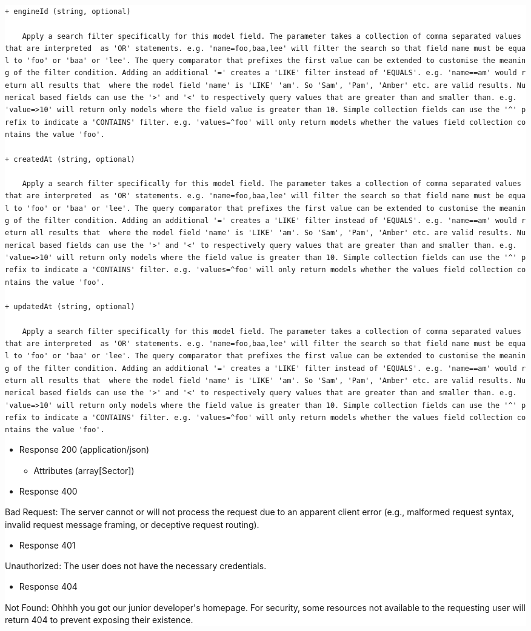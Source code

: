     + engineId (string, optional)

        Apply a search filter specifically for this model field. The parameter takes a collection of comma separated values that are interpreted  as 'OR' statements. e.g. 'name=foo,baa,lee' will filter the search so that field name must be equal to 'foo' or 'baa' or 'lee'. The query comparator that prefixes the first value can be extended to customise the meaning of the filter condition. Adding an additional '=' creates a 'LIKE' filter instead of 'EQUALS'. e.g. 'name==am' would return all results that  where the model field 'name' is 'LIKE' 'am'. So 'Sam', 'Pam', 'Amber' etc. are valid results. Numerical based fields can use the '>' and '<' to respectively query values that are greater than and smaller than. e.g. 'value=>10' will return only models where the field value is greater than 10. Simple collection fields can use the '^' prefix to indicate a 'CONTAINS' filter. e.g. 'values=^foo' will only return models whether the values field collection contains the value 'foo'.

    + createdAt (string, optional)

        Apply a search filter specifically for this model field. The parameter takes a collection of comma separated values that are interpreted  as 'OR' statements. e.g. 'name=foo,baa,lee' will filter the search so that field name must be equal to 'foo' or 'baa' or 'lee'. The query comparator that prefixes the first value can be extended to customise the meaning of the filter condition. Adding an additional '=' creates a 'LIKE' filter instead of 'EQUALS'. e.g. 'name==am' would return all results that  where the model field 'name' is 'LIKE' 'am'. So 'Sam', 'Pam', 'Amber' etc. are valid results. Numerical based fields can use the '>' and '<' to respectively query values that are greater than and smaller than. e.g. 'value=>10' will return only models where the field value is greater than 10. Simple collection fields can use the '^' prefix to indicate a 'CONTAINS' filter. e.g. 'values=^foo' will only return models whether the values field collection contains the value 'foo'.

    + updatedAt (string, optional)

        Apply a search filter specifically for this model field. The parameter takes a collection of comma separated values that are interpreted  as 'OR' statements. e.g. 'name=foo,baa,lee' will filter the search so that field name must be equal to 'foo' or 'baa' or 'lee'. The query comparator that prefixes the first value can be extended to customise the meaning of the filter condition. Adding an additional '=' creates a 'LIKE' filter instead of 'EQUALS'. e.g. 'name==am' would return all results that  where the model field 'name' is 'LIKE' 'am'. So 'Sam', 'Pam', 'Amber' etc. are valid results. Numerical based fields can use the '>' and '<' to respectively query values that are greater than and smaller than. e.g. 'value=>10' will return only models where the field value is greater than 10. Simple collection fields can use the '^' prefix to indicate a 'CONTAINS' filter. e.g. 'values=^foo' will only return models whether the values field collection contains the value 'foo'.


+ Response 200 (application/json)
    + Attributes (array[Sector])

+ Response 400 

Bad Request: The server cannot or will not process the request due to an apparent client error (e.g., malformed request syntax, invalid request message framing, or deceptive request routing).



+ Response 401 

Unauthorized: The user does not have the necessary credentials.



+ Response 404 

Not Found: Ohhhh you got our junior developer's homepage. For security, some resources not available to the requesting user will return 404 to prevent exposing their existence.
